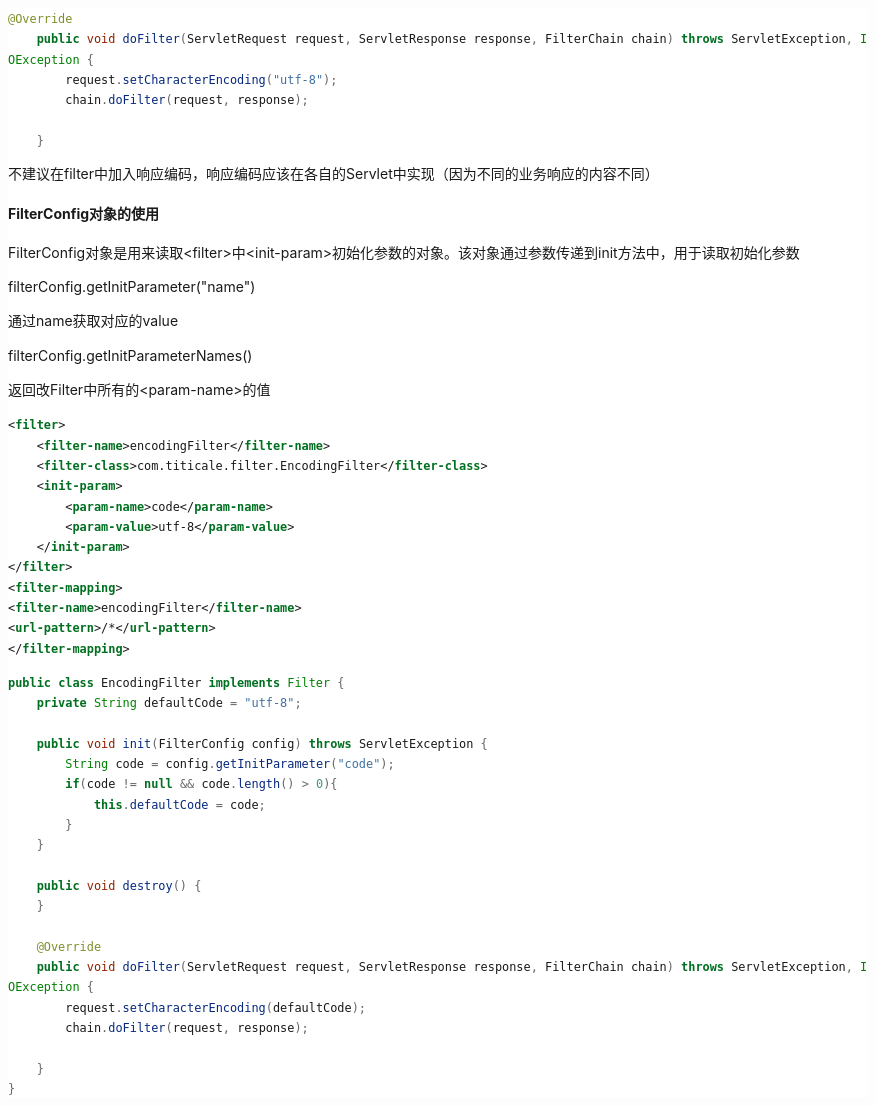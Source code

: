 ```java
@Override
    public void doFilter(ServletRequest request, ServletResponse response, FilterChain chain) throws ServletException, IOException {
        request.setCharacterEncoding("utf-8");
        chain.doFilter(request, response);
        
    }
```

不建议在filter中加入响应编码，响应编码应该在各自的Servlet中实现（因为不同的业务响应的内容不同）

#### FilterConfig对象的使用

FilterConfig对象是用来读取\<filter>中\<init-param>初始化参数的对象。该对象通过参数传递到init方法中，用于读取初始化参数



filterConfig.getInitParameter("name")

通过name获取对应的value



filterConfig.getInitParameterNames()

返回改Filter中所有的\<param-name>的值

```xml
<filter>
	<filter-name>encodingFilter</filter-name>
	<filter-class>com.titicale.filter.EncodingFilter</filter-class>
	<init-param>
		<param-name>code</param-name>
		<param-value>utf-8</param-value>
	</init-param>
</filter>
<filter-mapping>
<filter-name>encodingFilter</filter-name>
<url-pattern>/*</url-pattern>
</filter-mapping>
```

```java
public class EncodingFilter implements Filter {
    private String defaultCode = "utf-8";
    
    public void init(FilterConfig config) throws ServletException {
        String code = config.getInitParameter("code");
        if(code != null && code.length() > 0){
            this.defaultCode = code;
        }
    }

    public void destroy() {
    }

    @Override
    public void doFilter(ServletRequest request, ServletResponse response, FilterChain chain) throws ServletException, IOException {
        request.setCharacterEncoding(defaultCode);
        chain.doFilter(request, response);

    }
}
```
